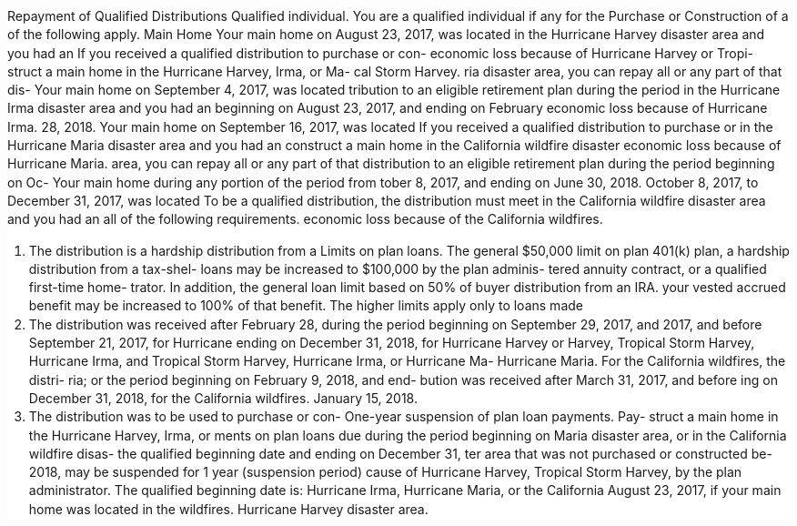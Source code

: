 Repayment of Qualified Distributions                             Qualified individual. You are a qualified individual if any
for the Purchase or Construction of a                            of the following apply.
Main Home                                                           Your main home on August 23, 2017, was located in
                                                                    the Hurricane Harvey disaster area and you had an
If you received a qualified distribution to purchase or con-        economic loss because of Hurricane Harvey or Tropi-
struct a main home in the Hurricane Harvey, Irma, or Ma-            cal Storm Harvey.
ria disaster area, you can repay all or any part of that dis-       Your main home on September 4, 2017, was located
tribution to an eligible retirement plan during the period          in the Hurricane Irma disaster area and you had an
beginning on August 23, 2017, and ending on February                economic loss because of Hurricane Irma.
28, 2018.
                                                                    Your main home on September 16, 2017, was located
   If you received a qualified distribution to purchase or
                                                                    in the Hurricane Maria disaster area and you had an
construct a main home in the California wildfire disaster
                                                                    economic loss because of Hurricane Maria.
area, you can repay all or any part of that distribution to an
eligible retirement plan during the period beginning on Oc-         Your main home during any portion of the period from
tober 8, 2017, and ending on June 30, 2018.                         October 8, 2017, to December 31, 2017, was located
    To be a qualified distribution, the distribution must meet      in the California wildfire disaster area and you had an
all of the following requirements.                                  economic loss because of the California wildfires.

 1. The distribution is a hardship distribution from a           Limits on plan loans. The general $50,000 limit on plan
    401(k) plan, a hardship distribution from a tax-shel-        loans may be increased to $100,000 by the plan adminis-
    tered annuity contract, or a qualified first-time home-      trator. In addition, the general loan limit based on 50% of
    buyer distribution from an IRA.                              your vested accrued benefit may be increased to 100% of
                                                                 that benefit. The higher limits apply only to loans made
 2. The distribution was received after February 28,             during the period beginning on September 29, 2017, and
    2017, and before September 21, 2017, for Hurricane           ending on December 31, 2018, for Hurricane Harvey or
    Harvey, Tropical Storm Harvey, Hurricane Irma, and           Tropical Storm Harvey, Hurricane Irma, or Hurricane Ma-
    Hurricane Maria. For the California wildfires, the distri-   ria; or the period beginning on February 9, 2018, and end-
    bution was received after March 31, 2017, and before         ing on December 31, 2018, for the California wildfires.
    January 15, 2018.
 3. The distribution was to be used to purchase or con-          One-year suspension of plan loan payments. Pay-
    struct a main home in the Hurricane Harvey, Irma, or         ments on plan loans due during the period beginning on
    Maria disaster area, or in the California wildfire disas-    the qualified beginning date and ending on December 31,
    ter area that was not purchased or constructed be-           2018, may be suspended for 1 year (suspension period)
    cause of Hurricane Harvey, Tropical Storm Harvey,            by the plan administrator. The qualified beginning date is:
    Hurricane Irma, Hurricane Maria, or the California              August 23, 2017, if your main home was located in the
    wildfires.                                                      Hurricane Harvey disaster area.